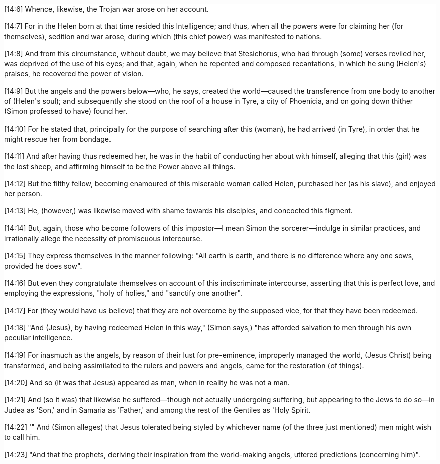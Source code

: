 [14:6] Whence, likewise, the Trojan war arose on her account.

[14:7] For in the Helen born at that time resided this Intelligence; and thus, when all the powers were for claiming her (for themselves), sedition and war arose, during which (this chief power) was manifested to nations.

[14:8] And from this circumstance, without doubt, we may believe that Stesichorus, who had through (some) verses reviled her, was deprived of the use of his eyes; and that, again, when he repented and composed recantations, in which he sung (Helen's) praises, he recovered the power of vision.

[14:9] But the angels and the powers below—who, he says, created the world—caused the transference from one body to another of (Helen's soul); and subsequently she stood on the roof of a house in Tyre, a city of Phoenicia, and on going down thither (Simon professed to have) found her.

[14:10] For he stated that, principally for the purpose of searching after this (woman), he had arrived (in Tyre), in order that he might rescue her from bondage.

[14:11] And after having thus redeemed her, he was in the habit of conducting her about with himself, alleging that this (girl) was the lost sheep, and affirming himself to be the Power above all things.

[14:12] But the filthy fellow, becoming enamoured of this miserable woman called Helen, purchased her (as his slave), and enjoyed her person.

[14:13] He, (however,) was likewise moved with shame towards his disciples, and concocted this figment.

[14:14] But, again, those who become followers of this impostor—I mean Simon the sorcerer—indulge in similar practices, and irrationally allege the necessity of promiscuous intercourse.

[14:15] They express themselves in the manner following: "All earth is earth, and there is no difference where any one sows, provided he does sow".

[14:16] But even they congratulate themselves on account of this indiscriminate intercourse, asserting that this is perfect love, and employing the expressions, "holy of holies," and "sanctify one another".

[14:17] For (they would have us believe) that they are not overcome by the supposed vice, for that they have been redeemed.

[14:18] "And (Jesus), by having redeemed Helen in this way," (Simon says,) "has afforded salvation to men through his own peculiar intelligence.

[14:19] For inasmuch as the angels, by reason of their lust for pre-eminence, improperly managed the world, (Jesus Christ) being transformed, and being assimilated to the rulers and powers and angels, came for the restoration (of things).

[14:20] And so (it was that Jesus) appeared as man, when in reality he was not a man.

[14:21] And (so it was) that likewise he suffered—though not actually undergoing suffering, but appearing to the Jews to do so—in Judea as 'Son,' and in Samaria as 'Father,' and among the rest of the Gentiles as 'Holy Spirit.

[14:22] '" And (Simon alleges) that Jesus tolerated being styled by whichever name (of the three just mentioned) men might wish to call him.

[14:23] "And that the prophets, deriving their inspiration from the world-making angels, uttered predictions (concerning him)".
